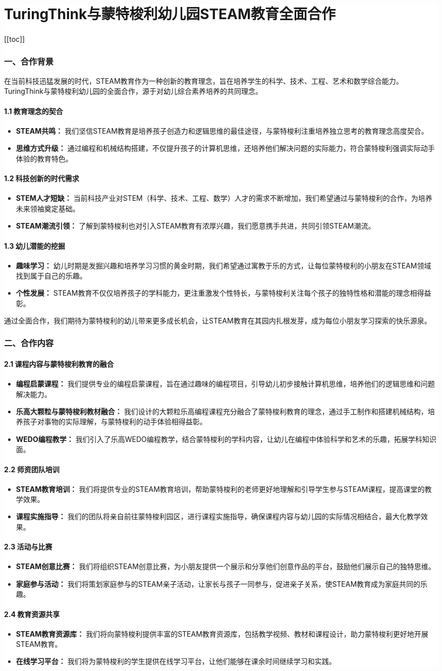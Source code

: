 # TuringThink与蒙特梭利幼儿园STEAM教育全面合作

[[toc]]


### 一、合作背景

在当前科技迅猛发展的时代，STEAM教育作为一种创新的教育理念，旨在培养学生的科学、技术、工程、艺术和数学综合能力。TuringThink与蒙特梭利幼儿园的全面合作，源于对幼儿综合素养培养的共同理念。

#### 1.1 教育理念的契合

- **STEAM共鸣：** 我们坚信STEAM教育是培养孩子创造力和逻辑思维的最佳途径，与蒙特梭利注重培养独立思考的教育理念高度契合。

- **思维方式升级：** 通过编程和机械结构搭建，不仅提升孩子的计算机思维，还培养他们解决问题的实际能力，符合蒙特梭利强调实际动手体验的教育特色。

#### 1.2 科技创新的时代需求

- **STEM人才短缺：** 当前科技产业对STEM（科学、技术、工程、数学）人才的需求不断增加，我们希望通过与蒙特梭利的合作，为培养未来领袖奠定基础。

- **STEAM潮流引领：** 了解到蒙特梭利也对引入STEAM教育有浓厚兴趣，我们愿意携手共进，共同引领STEAM潮流。

#### 1.3 幼儿潜能的挖掘

- **趣味学习：** 幼儿时期是发掘兴趣和培养学习习惯的黄金时期，我们希望通过寓教于乐的方式，让每位蒙特梭利的小朋友在STEAM领域找到属于自己的乐趣。

- **个性发展：** STEAM教育不仅仅培养孩子的学科能力，更注重激发个性特长，与蒙特梭利关注每个孩子的独特性格和潜能的理念相得益彰。

通过全面合作，我们期待为蒙特梭利的幼儿带来更多成长机会，让STEAM教育在其园内扎根发芽，成为每位小朋友学习探索的快乐源泉。


### 二、合作内容

#### 2.1 课程内容与蒙特梭利教育的融合

- **编程启蒙课程：** 我们提供专业的编程启蒙课程，旨在通过趣味的编程项目，引导幼儿初步接触计算机思维，培养他们的逻辑思维和问题解决能力。

- **乐高大颗粒与蒙特梭利教材融合：** 我们设计的大颗粒乐高编程课程充分融合了蒙特梭利教育的理念，通过手工制作和搭建机械结构，培养孩子对事物的实际理解，与蒙特梭利的动手体验相得益彰。

- **WEDO编程教学：** 我们引入了乐高WEDO编程教学，结合蒙特梭利的学科内容，让幼儿在编程中体验科学和艺术的乐趣，拓展学科知识面。

#### 2.2 师资团队培训

- **STEAM教育培训：** 我们将提供专业的STEAM教育培训，帮助蒙特梭利的老师更好地理解和引导学生参与STEAM课程，提高课堂的教学效果。

- **课程实施指导：** 我们的团队将亲自前往蒙特梭利园区，进行课程实施指导，确保课程内容与幼儿园的实际情况相结合，最大化教学效果。

#### 2.3 活动与比赛

- **STEAM创意比赛：** 我们将组织STEAM创意比赛，为小朋友提供一个展示和分享他们创意作品的平台，鼓励他们展示自己的独特思维。

- **家庭参与活动：** 我们将策划家庭参与的STEAM亲子活动，让家长与孩子一同参与，促进亲子关系，使STEAM教育成为家庭共同的乐趣。

#### 2.4 教育资源共享

- **STEAM教育资源库：** 我们将向蒙特梭利提供丰富的STEAM教育资源库，包括教学视频、教材和课程设计，助力蒙特梭利更好地开展STEAM教育。

- **在线学习平台：** 我们将为蒙特梭利的学生提供在线学习平台，让他们能够在课余时间继续学习和实践。
